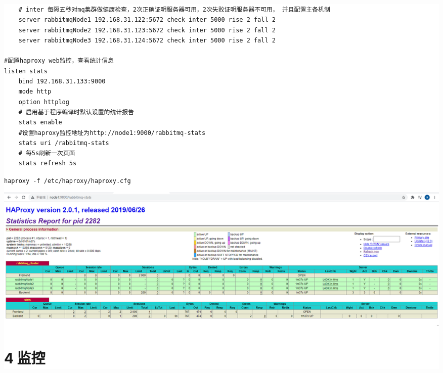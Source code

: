 ```shell
   	# inter 每隔五秒对mq集群做健康检查，2次正确证明服务器可用，2次失败证明服务器不可用， 并且配置主备机制
   	server rabbitmqNode1 192.168.31.122:5672 check inter 5000 rise 2 fall 2
	server rabbitmqNode2 192.168.31.123:5672 check inter 5000 rise 2 fall 2
	server rabbitmqNode3 192.168.31.124:5672 check inter 5000 rise 2 fall 2
	
#配置haproxy web监控，查看统计信息
listen stats
	bind 192.168.31.133:9000
	mode http
   	option httplog
   	# 启用基于程序编译时默认设置的统计报告    
   	stats enable
   	#设置haproxy监控地址为http://node1:9000/rabbitmq-stats    
   	stats uri /rabbitmq-stats
   	# 每5s刷新一次页面
   	stats refresh 5s
```



```
haproxy -f /etc/haproxy/haproxy.cfg 
```





![image-20210907203342867](assest/image-20210907203342867.png)

# 4 监控